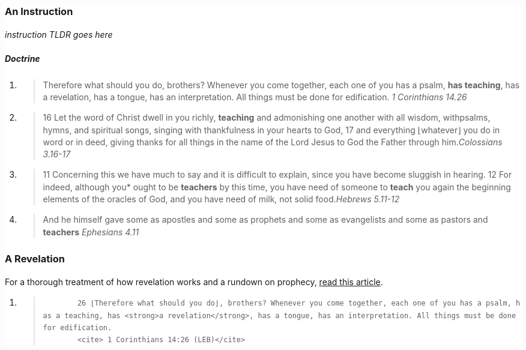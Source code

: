 

<h3 id="contribution-instruction">An Instruction</h3>
<p><em>instruction TLDR goes here</em></p>
<h5 class="doctrine structure-heading">Doctrine</h5>
<ol class="doctrine structure-content">
    <li>
        <blockquote class="verse">
            Therefore what should you do, brothers? Whenever you come together, each one of you has a
            psalm, <strong>has teaching</strong>, has a revelation, has a tongue, has an interpretation. All things must
            be done for edification.
            <cite>1 Corinthians 14.26</cite>
        </blockquote>
    </li>
    <li>
        <blockquote class="verse">
            16 Let the word of Christ dwell in you richly, <strong>teaching</strong> and admonishing one another with all wisdom, withpsalms, hymns, and spiritual songs, singing with thankfulness in your hearts to God, 17 and everything ⌊whatever⌋ you do in word or in deed, giving thanks
            for all things in the name of the Lord Jesus to God the Father through him.<cite>Colossians 3.16-17</cite>
        </blockquote>
    </li>
    <li>
        <blockquote class="verse">
            11 Concerning this we have much to say and it is difficult to explain, since you have become sluggish in hearing. 12 For indeed, although you* ought to be <strong>teachers</strong> by this time, you have need of someone to <strong>teach</strong> you again the beginning elements of the oracles of God, and you have need of milk, not solid food.<cite>Hebrews 5.11-12</cite>
        </blockquote>
    </li>
    <li>
        <blockquote class="verse">
            And he himself gave some as apostles and some as prophets and some as evangelists and some as pastors and <strong>teachers</strong>
            <cite>Ephesians 4.11</cite>
        </blockquote>
    </li>
</ol>






<h3 id="contribution-revelation"> A Revelation</h3>
<p>For a thorough treatment of how revelation works and a rundown on prophecy, <a href="https://goo.gl/1VNTYt">read this article</a>.</p>
<ol class="structure-content doctrine">
    <li>
        <blockquote class="verse">

            26 ⌊Therefore what should you do⌋, brothers? Whenever you come together, each one of you has a psalm, has a teaching, has <strong>a revelation</strong>, has a tongue, has an interpretation. All things must be done for edification.
            <cite> 1 Corinthians 14:26 (LEB)</cite>

